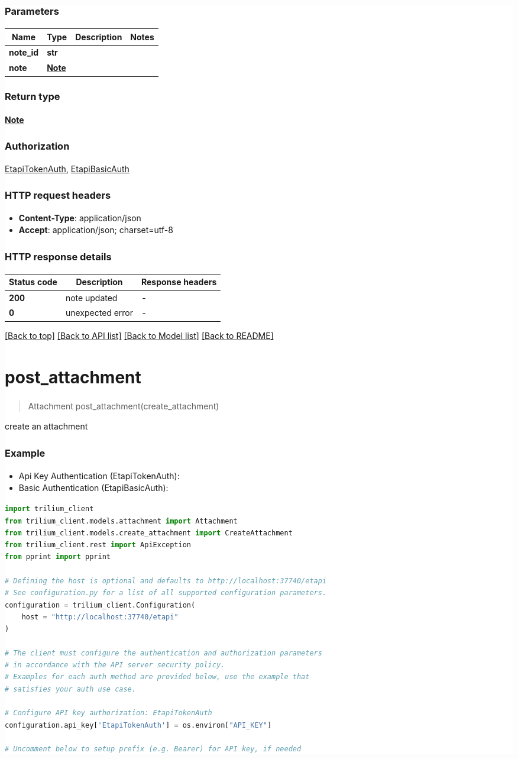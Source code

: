 

### Parameters


Name | Type | Description  | Notes
------------- | ------------- | ------------- | -------------
 **note_id** | **str**|  | 
 **note** | [**Note**](Note.md)|  | 

### Return type

[**Note**](Note.md)

### Authorization

[EtapiTokenAuth](../README.md#EtapiTokenAuth), [EtapiBasicAuth](../README.md#EtapiBasicAuth)

### HTTP request headers

 - **Content-Type**: application/json
 - **Accept**: application/json; charset=utf-8

### HTTP response details

| Status code | Description | Response headers |
|-------------|-------------|------------------|
**200** | note updated |  -  |
**0** | unexpected error |  -  |

[[Back to top]](#) [[Back to API list]](../README.md#documentation-for-api-endpoints) [[Back to Model list]](../README.md#documentation-for-models) [[Back to README]](../README.md)

# **post_attachment**
> Attachment post_attachment(create_attachment)



create an attachment

### Example

* Api Key Authentication (EtapiTokenAuth):
* Basic Authentication (EtapiBasicAuth):

```python
import trilium_client
from trilium_client.models.attachment import Attachment
from trilium_client.models.create_attachment import CreateAttachment
from trilium_client.rest import ApiException
from pprint import pprint

# Defining the host is optional and defaults to http://localhost:37740/etapi
# See configuration.py for a list of all supported configuration parameters.
configuration = trilium_client.Configuration(
    host = "http://localhost:37740/etapi"
)

# The client must configure the authentication and authorization parameters
# in accordance with the API server security policy.
# Examples for each auth method are provided below, use the example that
# satisfies your auth use case.

# Configure API key authorization: EtapiTokenAuth
configuration.api_key['EtapiTokenAuth'] = os.environ["API_KEY"]

# Uncomment below to setup prefix (e.g. Bearer) for API key, if needed
```